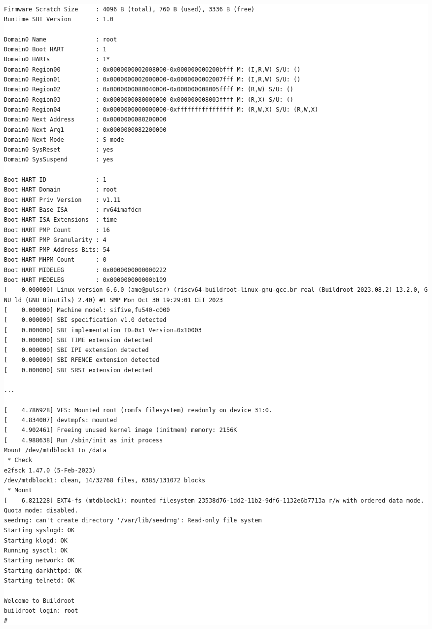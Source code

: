 ```
Firmware Scratch Size     : 4096 B (total), 760 B (used), 3336 B (free)
Runtime SBI Version       : 1.0

Domain0 Name              : root
Domain0 Boot HART         : 1
Domain0 HARTs             : 1*
Domain0 Region00          : 0x0000000002008000-0x000000000200bfff M: (I,R,W) S/U: ()
Domain0 Region01          : 0x0000000002000000-0x0000000002007fff M: (I,R,W) S/U: ()
Domain0 Region02          : 0x0000000080040000-0x000000008005ffff M: (R,W) S/U: ()
Domain0 Region03          : 0x0000000080000000-0x000000008003ffff M: (R,X) S/U: ()
Domain0 Region04          : 0x0000000000000000-0xffffffffffffffff M: (R,W,X) S/U: (R,W,X)
Domain0 Next Address      : 0x0000000080200000
Domain0 Next Arg1         : 0x0000000082200000
Domain0 Next Mode         : S-mode
Domain0 SysReset          : yes
Domain0 SysSuspend        : yes

Boot HART ID              : 1
Boot HART Domain          : root
Boot HART Priv Version    : v1.11
Boot HART Base ISA        : rv64imafdcn
Boot HART ISA Extensions  : time
Boot HART PMP Count       : 16
Boot HART PMP Granularity : 4
Boot HART PMP Address Bits: 54
Boot HART MHPM Count      : 0
Boot HART MIDELEG         : 0x0000000000000222
Boot HART MEDELEG         : 0x000000000000b109
[    0.000000] Linux version 6.6.0 (ame@pulsar) (riscv64-buildroot-linux-gnu-gcc.br_real (Buildroot 2023.08.2) 13.2.0, GNU ld (GNU Binutils) 2.40) #1 SMP Mon Oct 30 19:29:01 CET 2023
[    0.000000] Machine model: sifive,fu540-c000
[    0.000000] SBI specification v1.0 detected
[    0.000000] SBI implementation ID=0x1 Version=0x10003
[    0.000000] SBI TIME extension detected
[    0.000000] SBI IPI extension detected
[    0.000000] SBI RFENCE extension detected
[    0.000000] SBI SRST extension detected

...

[    4.786928] VFS: Mounted root (romfs filesystem) readonly on device 31:0.
[    4.834007] devtmpfs: mounted
[    4.902461] Freeing unused kernel image (initmem) memory: 2156K
[    4.988638] Run /sbin/init as init process
Mount /dev/mtdblock1 to /data
 * Check
e2fsck 1.47.0 (5-Feb-2023)
/dev/mtdblock1: clean, 14/32768 files, 6385/131072 blocks
 * Mount
[    6.821228] EXT4-fs (mtdblock1): mounted filesystem 23538d76-1dd2-11b2-9df6-1132e6b7713a r/w with ordered data mode. Quota mode: disabled.
seedrng: can't create directory '/var/lib/seedrng': Read-only file system
Starting syslogd: OK
Starting klogd: OK
Running sysctl: OK
Starting network: OK
Starting darkhttpd: OK
Starting telnetd: OK

Welcome to Buildroot
buildroot login: root
# 
```
